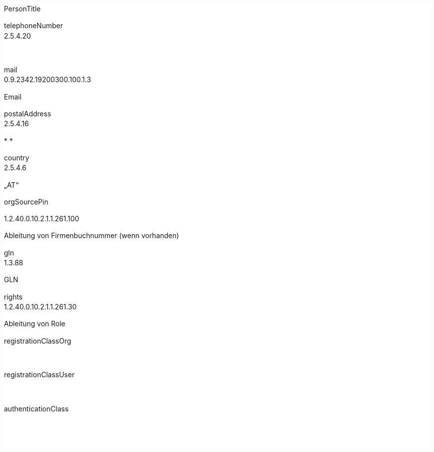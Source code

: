 PersonTitle

telephoneNumber\
 2.5.4.20

 

mail\
 0.9.2342.19200300.100.1.3

Email

postalAddress\
 2.5.4.16

* *

country\
 2.5.4.6

„AT“

orgSourcePin

1.2.40.0.10.2.1.1.261.100 

Ableitung von Firmenbuchnummer (wenn vorhanden)

gln\
 1.3.88

GLN

rights\
 1.2.40.0.10.2.1.1.261.30 

Ableitung von Role

registrationClassOrg

 

registrationClassUser

 

authenticationClass

 

 

